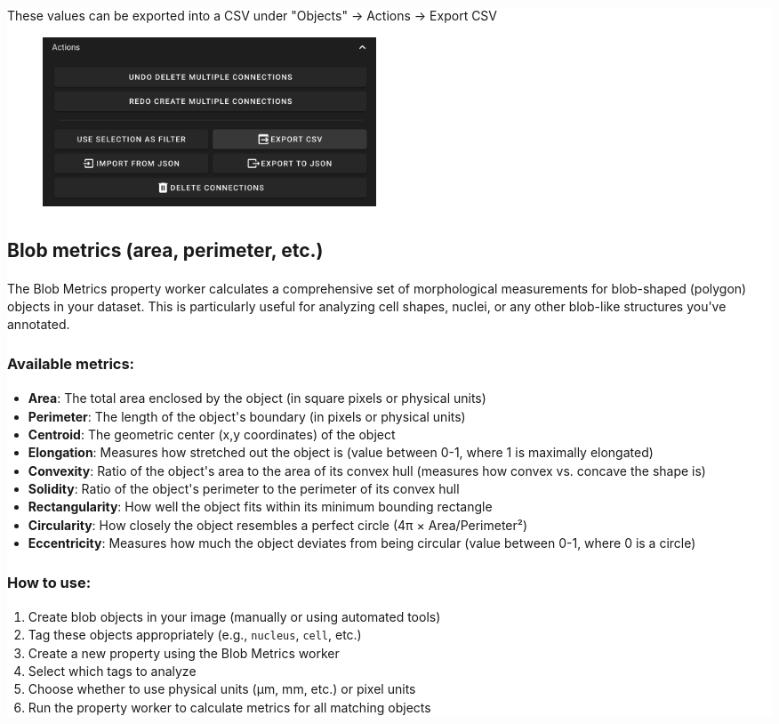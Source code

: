 These values can be exported into a CSV under "Objects" -> Actions -> Export CSV

<div align="left"><figure><img src="../../.gitbook/assets/image (12).png" alt="" width="375"><figcaption></figcaption></figure></div>

## Blob metrics (area, perimeter, etc.)

The Blob Metrics property worker calculates a comprehensive set of morphological measurements for blob-shaped (polygon) objects in your dataset. This is particularly useful for analyzing cell shapes, nuclei, or any other blob-like structures you've annotated.

### Available metrics:

* **Area**: The total area enclosed by the object (in square pixels or physical units)
* **Perimeter**: The length of the object's boundary (in pixels or physical units)
* **Centroid**: The geometric center (x,y coordinates) of the object
* **Elongation**: Measures how stretched out the object is (value between 0-1, where 1 is maximally elongated)
* **Convexity**: Ratio of the object's area to the area of its convex hull (measures how convex vs. concave the shape is)
* **Solidity**: Ratio of the object's perimeter to the perimeter of its convex hull
* **Rectangularity**: How well the object fits within its minimum bounding rectangle
* **Circularity**: How closely the object resembles a perfect circle (4π × Area/Perimeter²)
* **Eccentricity**: Measures how much the object deviates from being circular (value between 0-1, where 0 is a circle)

### How to use:

1. Create blob objects in your image (manually or using automated tools)
2. Tag these objects appropriately (e.g., `nucleus`, `cell`, etc.)
3. Create a new property using the Blob Metrics worker
4. Select which tags to analyze
5. Choose whether to use physical units (μm, mm, etc.) or pixel units
6. Run the property worker to calculate metrics for all matching objects
